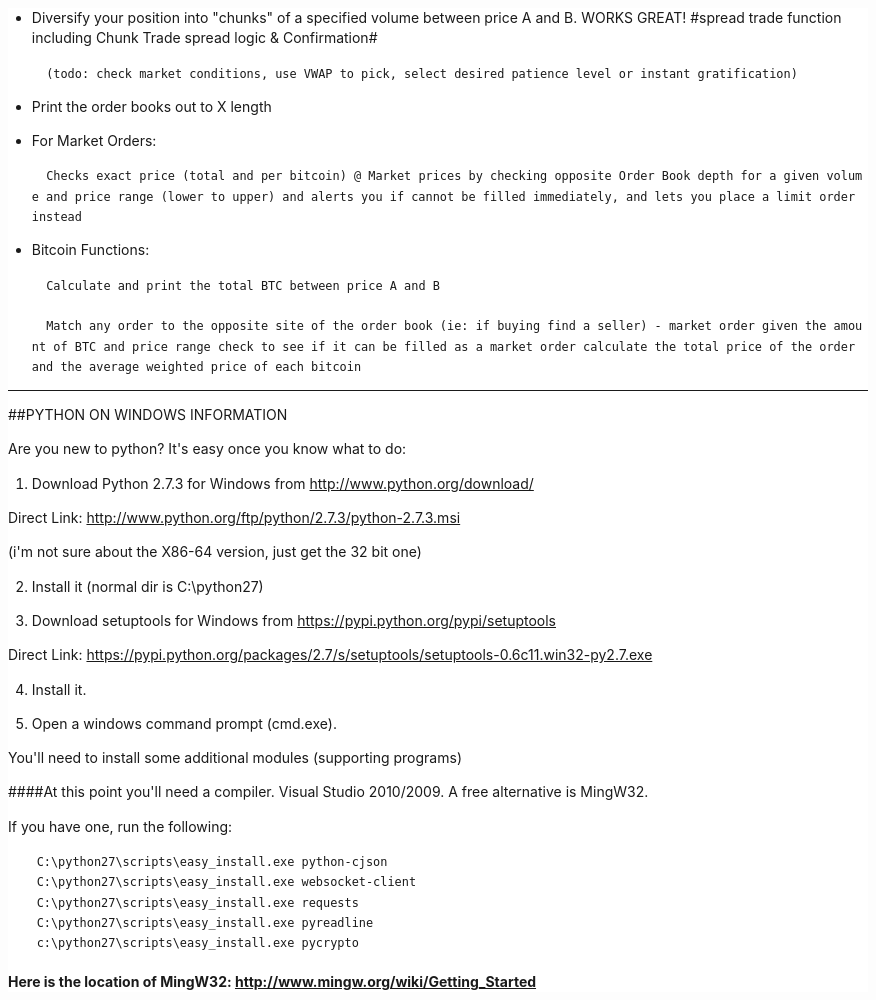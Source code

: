 * Diversify your position into "chunks" of a specified volume between price A and B. WORKS GREAT!  #spread trade function including Chunk Trade spread logic & Confirmation#
        
        (todo: check market conditions, use VWAP to pick, select desired patience level or instant gratification)

* Print the order books out to X length

* For Market Orders:

        Checks exact price (total and per bitcoin) @ Market prices by checking opposite Order Book depth for a given volume and price range (lower to upper) and alerts you if cannot be filled immediately, and lets you place a limit order instead

* Bitcoin Functions:

        Calculate and print the total BTC between price A and B

        Match any order to the opposite site of the order book (ie: if buying find a seller) - market order given the amount of BTC and price range check to see if it can be filled as a market order calculate the total price of the order and the average weighted price of each bitcoin 



-------------------------------
##PYTHON ON WINDOWS INFORMATION


Are you new to python? It's easy once you know what to do: 

1) Download Python 2.7.3 for Windows from http://www.python.org/download/  

Direct Link: http://www.python.org/ftp/python/2.7.3/python-2.7.3.msi

(i'm not sure about the X86-64 version, just get the 32 bit one)

2) Install it (normal dir is C:\python27\)

3) Download setuptools for Windows from https://pypi.python.org/pypi/setuptools

Direct Link: https://pypi.python.org/packages/2.7/s/setuptools/setuptools-0.6c11.win32-py2.7.exe

4) Install it.

5) Open a windows command prompt (cmd.exe).

You'll need to install some additional modules (supporting programs)

####At this point you'll need a compiler. Visual Studio 2010/2009. A free alternative is MingW32.

If you have one, run the following:
```
    C:\python27\scripts\easy_install.exe python-cjson 
    C:\python27\scripts\easy_install.exe websocket-client
    C:\python27\scripts\easy_install.exe requests
    C:\python27\scripts\easy_install.exe pyreadline 
    c:\python27\scripts\easy_install.exe pycrypto   
```

#### Here is the location of MingW32: http://www.mingw.org/wiki/Getting_Started
